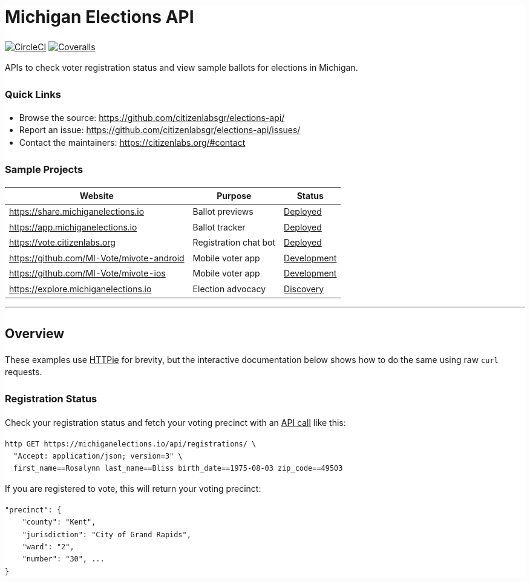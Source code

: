 # Michigan Elections API

[![CircleCI](https://img.shields.io/circleci/build/github/citizenlabsgr/elections-api/main)](https://circleci.com/gh/citizenlabsgr/elections-api)
[![Coveralls](https://img.shields.io/coveralls/github/citizenlabsgr/elections-api/main)](https://coveralls.io/github/citizenlabsgr/elections-api)



APIs to check voter registration status and view sample ballots for elections in Michigan.

### Quick Links

- Browse the source: https://github.com/citizenlabsgr/elections-api/
- Report an issue: https://github.com/citizenlabsgr/elections-api/issues/
- Contact the maintainers: https://citizenlabs.org/#contact

### Sample Projects

| Website                                   | Purpose               | Status                                                      |
| ----------------------------------------- | --------------------- | ----------------------------------------------------------- |
| https://share.michiganelections.io        | Ballot previews       | [Deployed](https://github.com/citizenlabsgr/ballotshare)    |
| https://app.michiganelections.io          | Ballot tracker        | [Deployed](https://github.com/citizenlabsgr/ballotbuddies)  |
| https://vote.citizenlabs.org              | Registration chat bot | [Deployed](https://github.com/citizenlabsgr/mittens)        |
| https://github.com/MI-Vote/mivote-android | Mobile voter app      | [Development](https://github.com/MI-Vote/mivote-android)    |
| https://github.com/MI-Vote/mivote-ios     | Mobile voter app      | [Development](https://github.com/MI-Vote/mivote-android)    |
| https://explore.michiganelections.io      | Election advocacy     | [Discovery](https://github.com/citizenlabsgr/elections-app) |

---

## Overview

These examples use [HTTPie](https://httpie.org/) for brevity, but the interactive documentation below shows how to do the same using raw `curl` requests.

### Registration Status

Check your registration status and fetch your voting precinct with an [API call](https://michiganelections.io/api/registrations/?first_name=Rosalynn&last_name=Bliss&birth_date=1975-08-03&zip_code=49503) like this:

```
http GET https://michiganelections.io/api/registrations/ \
  "Accept: application/json; version=3" \
  first_name==Rosalynn last_name==Bliss birth_date==1975-08-03 zip_code==49503
```

If you are registered to vote, this will return your voting precinct:

```
"precinct": {
    "county": "Kent",
    "jurisdiction": "City of Grand Rapids",
    "ward": "2",
    "number": "30", ...
}
```
